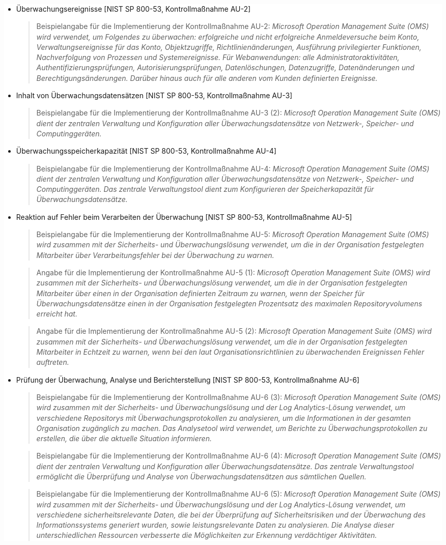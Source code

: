 - Überwachungsereignisse [NIST SP 800-53, Kontrollmaßnahme AU-2]

  > Beispielangabe für die Implementierung der Kontrollmaßnahme AU-2: *Microsoft Operation Management Suite (OMS) wird verwendet, um Folgendes zu überwachen: erfolgreiche und nicht erfolgreiche Anmeldeversuche beim Konto, Verwaltungsereignisse für das Konto, Objektzugriffe, Richtlinienänderungen, Ausführung privilegierter Funktionen, Nachverfolgung von Prozessen und Systemereignisse. Für Webanwendungen: alle Administratoraktivitäten, Authentifizierungsprüfungen, Autorisierungsprüfungen, Datenlöschungen, Datenzugriffe, Datenänderungen und Berechtigungsänderungen. Darüber hinaus auch für alle anderen vom Kunden definierten Ereignisse.*

- Inhalt von Überwachungsdatensätzen [NIST SP 800-53, Kontrollmaßnahme AU-3]

  > Beispielangabe für die Implementierung der Kontrollmaßnahme AU-3 (2): *Microsoft Operation Management Suite (OMS) dient der zentralen Verwaltung und Konfiguration aller Überwachungsdatensätze von Netzwerk-, Speicher- und Computinggeräten.*

- Überwachungsspeicherkapazität [NIST SP 800-53, Kontrollmaßnahme AU-4]

  > Beispielangabe für die Implementierung der Kontrollmaßnahme AU-4: *Microsoft Operation Management Suite (OMS) dient der zentralen Verwaltung und Konfiguration aller Überwachungsdatensätze von Netzwerk-, Speicher- und Computinggeräten. Das zentrale Verwaltungstool dient zum Konfigurieren der Speicherkapazität für Überwachungsdatensätze.*

- Reaktion auf Fehler beim Verarbeiten der Überwachung [NIST SP 800-53, Kontrollmaßnahme AU-5]

  > Beispielangabe für die Implementierung der Kontrollmaßnahme AU-5: *Microsoft Operation Management Suite (OMS) wird zusammen mit der Sicherheits- und Überwachungslösung verwendet, um die in der Organisation festgelegten Mitarbeiter über Verarbeitungsfehler bei der Überwachung zu warnen.*

  > Angabe für die Implementierung der Kontrollmaßnahme AU-5 (1): *Microsoft Operation Management Suite (OMS) wird zusammen mit der Sicherheits- und Überwachungslösung verwendet, um die in der Organisation festgelegten Mitarbeiter über einen in der Organisation definierten Zeitraum zu warnen, wenn der Speicher für Überwachungsdatensätze einen in der Organisation festgelegten Prozentsatz des maximalen Repositoryvolumens erreicht hat.*

  > Angabe für die Implementierung der Kontrollmaßnahme AU-5 (2): *Microsoft Operation Management Suite (OMS) wird zusammen mit der Sicherheits- und Überwachungslösung verwendet, um die in der Organisation festgelegten Mitarbeiter in Echtzeit zu warnen, wenn bei den laut Organisationsrichtlinien zu überwachenden Ereignissen Fehler auftreten.*

- Prüfung der Überwachung, Analyse und Berichterstellung [NIST SP 800-53, Kontrollmaßnahme AU-6]

  > Beispielangabe für die Implementierung der Kontrollmaßnahme AU-6 (3): *Microsoft Operation Management Suite (OMS) wird zusammen mit der Sicherheits- und Überwachungslösung und der Log Analytics-Lösung verwendet, um verschiedene Repositorys mit Überwachungsprotokollen zu analysieren, um die Informationen in der gesamten Organisation zugänglich zu machen. Das Analysetool wird verwendet, um Berichte zu Überwachungsprotokollen zu erstellen, die über die aktuelle Situation informieren.*

  > Beispielangabe für die Implementierung der Kontrollmaßnahme AU-6 (4): *Microsoft Operation Management Suite (OMS) dient der zentralen Verwaltung und Konfiguration aller Überwachungsdatensätze. Das zentrale Verwaltungstool ermöglicht die Überprüfung und Analyse von Überwachungsdatensätzen aus sämtlichen Quellen.*

  > Beispielangabe für die Implementierung der Kontrollmaßnahme AU-6 (5): *Microsoft Operation Management Suite (OMS) wird zusammen mit der Sicherheits- und Überwachungslösung und der Log Analytics-Lösung verwendet, um verschiedene sicherheitsrelevante Daten, die bei der Überprüfung auf Sicherheitsrisiken und der Überwachung des Informationssystems generiert wurden, sowie leistungsrelevante Daten zu analysieren. Die Analyse dieser unterschiedlichen Ressourcen verbesserte die Möglichkeiten zur Erkennung verdächtiger Aktivitäten.*
